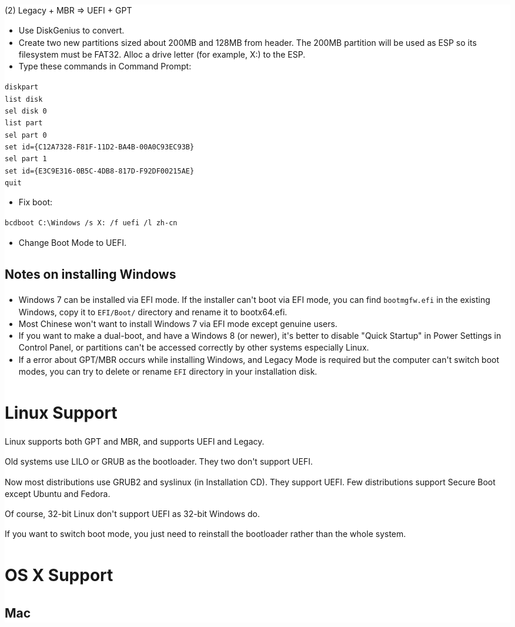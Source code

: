 (2) Legacy + MBR => UEFI + GPT

* Use DiskGenius to convert.
* Create two new partitions sized about 200MB and 128MB from header. The 200MB partition will be used as ESP so its filesystem must be FAT32. Alloc a drive letter (for example, X:) to the ESP.
* Type these commands in Command Prompt:
```
diskpart
list disk
sel disk 0
list part
sel part 0
set id={C12A7328-F81F-11D2-BA4B-00A0C93EC93B}
sel part 1
set id={E3C9E316-0B5C-4DB8-817D-F92DF00215AE}
quit
```
* Fix boot:
```
bcdboot C:\Windows /s X: /f uefi /l zh-cn
```
* Change Boot Mode to UEFI.

## Notes on installing Windows

* Windows 7 can be installed via EFI mode. If the installer can't boot via EFI mode, you can find `bootmgfw.efi` in the existing Windows, copy it to `EFI/Boot/` directory and rename it to bootx64.efi.
* Most Chinese won't want to install Windows 7 via EFI mode except genuine users.
* If you want to make a dual-boot, and have a Windows 8 (or newer), it's better to disable "Quick Startup" in Power Settings in Control Panel, or partitions can't be accessed correctly by other systems especially Linux.
* If a error about GPT/MBR occurs while installing Windows, and Legacy Mode is required but the computer can't switch boot modes, you can try to delete or rename `EFI` directory in your installation disk.

# Linux Support

Linux supports both GPT and MBR, and supports UEFI and Legacy.

Old systems use LILO or GRUB as the bootloader. They two don't support UEFI.

Now most distributions use GRUB2 and syslinux (in Installation CD). They support UEFI. Few distributions support Secure Boot except Ubuntu and Fedora.

Of course, 32-bit Linux don't support UEFI as 32-bit Windows do.

If you want to switch boot mode, you just need to reinstall the bootloader rather than the whole system.

# OS X Support

## Mac
